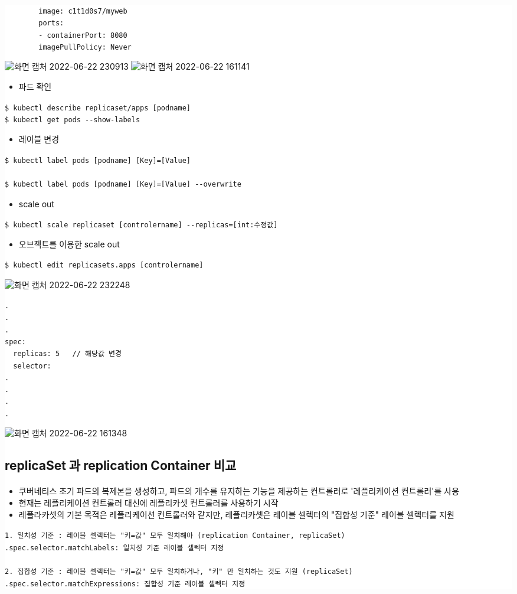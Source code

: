 ```
        image: c1t1d0s7/myweb
        ports:
        - containerPort: 8080
        imagePullPolicy: Never
```
![화면 캡처 2022-06-22 230913](https://user-images.githubusercontent.com/57117748/175050369-addde139-27d1-4b4c-b2d0-0eb4c06e019f.png)
![화면 캡처 2022-06-22 161141](https://user-images.githubusercontent.com/57117748/175050634-452d28cc-c998-48fa-9064-f1c805a1fe13.png)

* 파드 확인
```
$ kubectl describe replicaset/apps [podname]
$ kubectl get pods --show-labels
```


* 레이블 변경
```
$ kubectl label pods [podname] [Key]=[Value]

$ kubectl label pods [podname] [Key]=[Value] --overwrite
```

* scale out
```
$ kubectl scale replicaset [controlername] --replicas=[int:수정값]
``` 

* 오브젝트를 이용한 scale out
```
$ kubectl edit replicasets.apps [controlername]
```
![화면 캡처 2022-06-22 232248](https://user-images.githubusercontent.com/57117748/175053278-5f5120f8-34b7-4dc8-8c3e-23f1c7fec136.png)

```
.
.
.
spec:
  replicas: 5  	// 해당값 변경
  selector:
.
.
.
.
```
![화면 캡처 2022-06-22 161348](https://user-images.githubusercontent.com/57117748/175054304-1fb2897b-7610-4d3a-8b7d-8e59d7596c36.png)

## replicaSet 과 replication Container 비교
- 쿠버네티스 초기 파드의 복제본을 생성하고, 파드의 개수를 유지하는 기능을 제공하는 컨트롤러로 '레플리케이션 컨트롤러'를 사용
- 현재는 레플리케이션 컨트롤러 대신에 레플리카셋 컨트롤러를 사용하기 시작
- 레플라카셋의 기본 목적은 레플리케이션 컨트롤러와 같지만, 레플리카셋은 레이블 셀렉터의 "집합성 기준" 레이블 셀렉터를 지원
```
1. 일치성 기준 : 레이블 셀렉터는 "키=값" 모두 일치해야 (replication Container, replicaSet)
.spec.selector.matchLabels: 일치성 기준 레이블 셀렉터 지정

2. 집합성 기준 : 레이블 셀렉터는 "키=값" 모두 일치하거나, "키" 만 일치하는 것도 지원 (replicaSet)
.spec.selector.matchExpressions: 집합성 기준 레이블 셀렉터 지정
```
